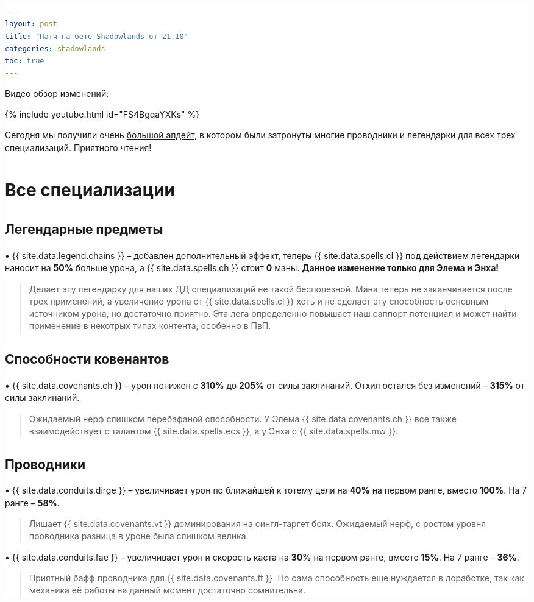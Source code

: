 ```yaml
---    
layout: post    
title: "Патч на бете Shadowlands от 21.10"    
categories: shadowlands     
toc: true
---    
```


Видео обзор изменений:

{% include youtube.html id="FS4BgqaYXKs" %}

Сегодня мы получили очень [большой апдейт](https://shadowlands.wowhead.com/news=318695/shadowlands-beta-build-36294-class-and-spell-changes-soulbind-and-conduit-tuning), в котором были затронуты многие проводники и легендарки для всех трех специализаций. Приятного чтения! 

# Все специализации

## Легендарные предметы

• {{ site.data.legend.chains }} – добавлен дополнительный эффект, теперь {{ site.data.spells.cl }} под действием легендарки наносит на **50%** больше урона, а {{ site.data.spells.ch }} стоит **0** маны. **Данное изменение только для Элема и Энха!** 

> Делает эту легендарку для наших ДД специализаций не такой бесполезной. Мана теперь не заканчивается после трех применений, а увеличение урона от {{ site.data.spells.cl }} хоть и не сделает эту способность основным источником урона, но достаточно приятно. Эта лега определенно повышает наш саппорт потенциал и может найти применение в некотрых типах контента, особенно в ПвП.



## Способности ковенантов

• {{ site.data.covenants.ch }} – урон понижен с **310%** до **205%** от силы заклинаний. Отхил остался без изменений – **315%** от силы заклинаний.  

> Ожидаемый нерф слишком перебафаной способности. У Элема {{ site.data.covenants.ch }} все также взаимодействует с талантом {{ site.data.spells.ecs }}, а у Энха с {{ site.data.spells.mw }}.

## Проводники

• {{ site.data.conduits.dirge }} – увеличивает урон по ближайшей к тотему цели на **40%** на первом ранге, вместо **100%**. На 7 ранге – **58%**.  

> Лишает {{ site.data.covenants.vt }} доминирования на сингл-таргет боях. Ожидаемый нерф, с ростом уровня проводника разница в уроне была слишком велика.

• {{ site.data.conduits.fae }} – увеличивает урон и скорость каста на **30%** на первом ранге, вместо **15%**. На 7 ранге – **36%**.  

> Приятный бафф проводника для {{ site.data.covenants.ft }}. Но сама способность еще нуждается в доработке, так как механика её работы на данный момент достаточно сомнительна.
